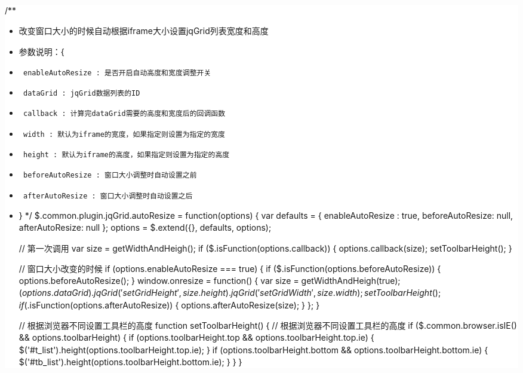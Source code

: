 /**
 * 改变窗口大小的时候自动根据iframe大小设置jqGrid列表宽度和高度
 * 参数说明：{
 * 		enableAutoResize : 是否开启自动高度和宽度调整开关
 * 		dataGrid : jqGrid数据列表的ID
 * 		callback : 计算完dataGrid需要的高度和宽度后的回调函数
 * 		width : 默认为iframe的宽度，如果指定则设置为指定的宽度
 * 		height : 默认为iframe的高度，如果指定则设置为指定的高度
 * 		beforeAutoResize : 窗口大小调整时自动设置之前
 * 		afterAutoResize : 窗口大小调整时自动设置之后
 * }
 */
$.common.plugin.jqGrid.autoResize = function(options) {
	var defaults = {
		enableAutoResize : true,
		beforeAutoResize: null,
		afterAutoResize: null
	};
	options = $.extend({}, defaults, options);
		
	// 第一次调用
	var size = getWidthAndHeigh();
	if ($.isFunction(options.callback)) {
		options.callback(size);
		setToolbarHeight();
	}
	
	// 窗口大小改变的时候
	if (options.enableAutoResize === true) {
		if ($.isFunction(options.beforeAutoResize)) {
			options.beforeAutoResize();
		}
		window.onresize = function() {
			var size = getWidthAndHeigh(true);
			$(options.dataGrid).jqGrid('setGridHeight', size.height).jqGrid('setGridWidth', size.width);
			setToolbarHeight();
			if ($.isFunction(options.afterAutoResize)) {
				options.afterAutoResize(size);
			}
		};
	}
	
	// 根据浏览器不同设置工具栏的高度
	function setToolbarHeight() {
		// 根据浏览器不同设置工具栏的高度
		if ($.common.browser.isIE() && options.toolbarHeight) {
			if (options.toolbarHeight.top && options.toolbarHeight.top.ie) {
				$('#t_list').height(options.toolbarHeight.top.ie);
			}
			if (options.toolbarHeight.bottom && options.toolbarHeight.bottom.ie) {
				$('#tb_list').height(options.toolbarHeight.bottom.ie);
			}
		}
	}
	